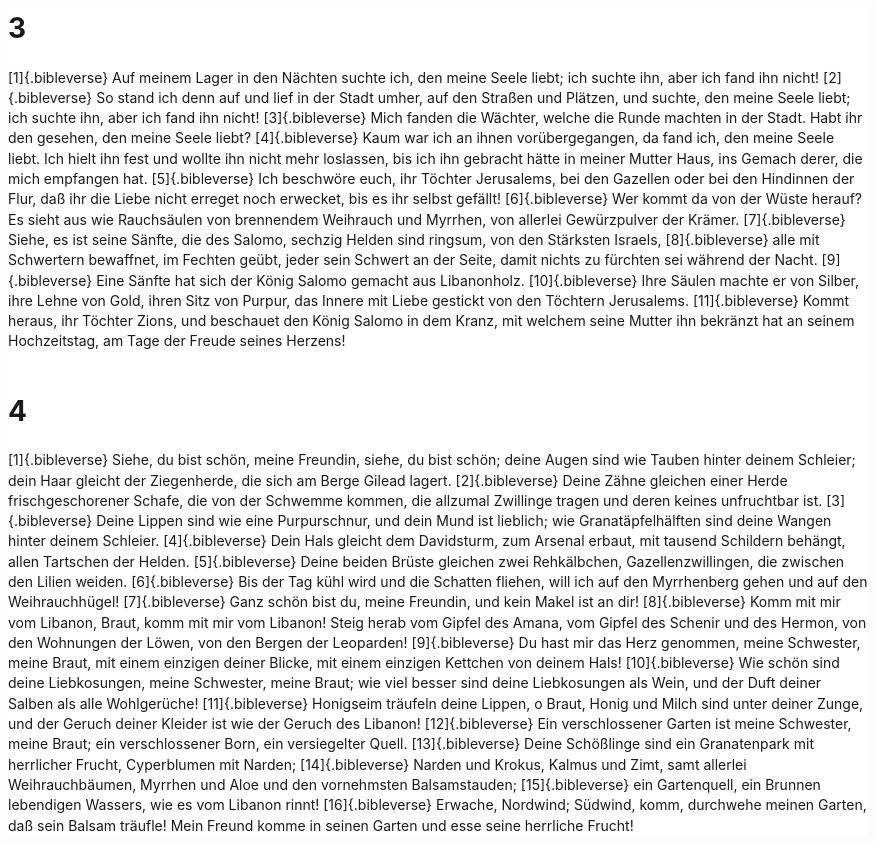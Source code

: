# 3 
[1]{.bibleverse} Auf meinem Lager in den Nächten suchte ich, den meine Seele liebt; ich suchte ihn, aber ich fand ihn nicht! 
[2]{.bibleverse} So stand ich denn auf und lief in der Stadt umher, auf den Straßen und Plätzen, und suchte, den meine Seele liebt; ich suchte ihn, aber ich fand ihn nicht! 
[3]{.bibleverse} Mich fanden die Wächter, welche die Runde machten in der Stadt. Habt ihr den gesehen, den meine Seele liebt? 
[4]{.bibleverse} Kaum war ich an ihnen vorübergegangen, da fand ich, den meine Seele liebt. Ich hielt ihn fest und wollte ihn nicht mehr loslassen, bis ich ihn gebracht hätte in meiner Mutter Haus, ins Gemach derer, die mich empfangen hat. 
[5]{.bibleverse} Ich beschwöre euch, ihr Töchter Jerusalems, bei den Gazellen oder bei den Hindinnen der Flur, daß ihr die Liebe nicht erreget noch erwecket, bis es ihr selbst gefällt! 
[6]{.bibleverse} Wer kommt da von der Wüste herauf? Es sieht aus wie Rauchsäulen von brennendem Weihrauch und Myrrhen, von allerlei Gewürzpulver der Krämer. 
[7]{.bibleverse} Siehe, es ist seine Sänfte, die des Salomo, sechzig Helden sind ringsum, von den Stärksten Israels, 
[8]{.bibleverse} alle mit Schwertern bewaffnet, im Fechten geübt, jeder sein Schwert an der Seite, damit nichts zu fürchten sei während der Nacht. 
[9]{.bibleverse} Eine Sänfte hat sich der König Salomo gemacht aus Libanonholz. 
[10]{.bibleverse} Ihre Säulen machte er von Silber, ihre Lehne von Gold, ihren Sitz von Purpur, das Innere mit Liebe gestickt von den Töchtern Jerusalems. 
[11]{.bibleverse} Kommt heraus, ihr Töchter Zions, und beschauet den König Salomo in dem Kranz, mit welchem seine Mutter ihn bekränzt hat an seinem Hochzeitstag, am Tage der Freude seines Herzens! 

# 4 
[1]{.bibleverse} Siehe, du bist schön, meine Freundin, siehe, du bist schön; deine Augen sind wie Tauben hinter deinem Schleier; dein Haar gleicht der Ziegenherde, die sich am Berge Gilead lagert. 
[2]{.bibleverse} Deine Zähne gleichen einer Herde frischgeschorener Schafe, die von der Schwemme kommen, die allzumal Zwillinge tragen und deren keines unfruchtbar ist. 
[3]{.bibleverse} Deine Lippen sind wie eine Purpurschnur, und dein Mund ist lieblich; wie Granatäpfelhälften sind deine Wangen hinter deinem Schleier. 
[4]{.bibleverse} Dein Hals gleicht dem Davidsturm, zum Arsenal erbaut, mit tausend Schildern behängt, allen Tartschen der Helden. 
[5]{.bibleverse} Deine beiden Brüste gleichen zwei Rehkälbchen, Gazellenzwillingen, die zwischen den Lilien weiden. 
[6]{.bibleverse} Bis der Tag kühl wird und die Schatten fliehen, will ich auf den Myrrhenberg gehen und auf den Weihrauchhügel! 
[7]{.bibleverse} Ganz schön bist du, meine Freundin, und kein Makel ist an dir! 
[8]{.bibleverse} Komm mit mir vom Libanon, Braut, komm mit mir vom Libanon! Steig herab vom Gipfel des Amana, vom Gipfel des Schenir und des Hermon, von den Wohnungen der Löwen, von den Bergen der Leoparden! 
[9]{.bibleverse} Du hast mir das Herz genommen, meine Schwester, meine Braut, mit einem einzigen deiner Blicke, mit einem einzigen Kettchen von deinem Hals! 
[10]{.bibleverse} Wie schön sind deine Liebkosungen, meine Schwester, meine Braut; wie viel besser sind deine Liebkosungen als Wein, und der Duft deiner Salben als alle Wohlgerüche! 
[11]{.bibleverse} Honigseim träufeln deine Lippen, o Braut, Honig und Milch sind unter deiner Zunge, und der Geruch deiner Kleider ist wie der Geruch des Libanon! 
[12]{.bibleverse} Ein verschlossener Garten ist meine Schwester, meine Braut; ein verschlossener Born, ein versiegelter Quell. 
[13]{.bibleverse} Deine Schößlinge sind ein Granatenpark mit herrlicher Frucht, Cyperblumen mit Narden; 
[14]{.bibleverse} Narden und Krokus, Kalmus und Zimt, samt allerlei Weihrauchbäumen, Myrrhen und Aloe und den vornehmsten Balsamstauden; 
[15]{.bibleverse} ein Gartenquell, ein Brunnen lebendigen Wassers, wie es vom Libanon rinnt! 
[16]{.bibleverse} Erwache, Nordwind; Südwind, komm, durchwehe meinen Garten, daß sein Balsam träufle! Mein Freund komme in seinen Garten und esse seine herrliche Frucht! 
